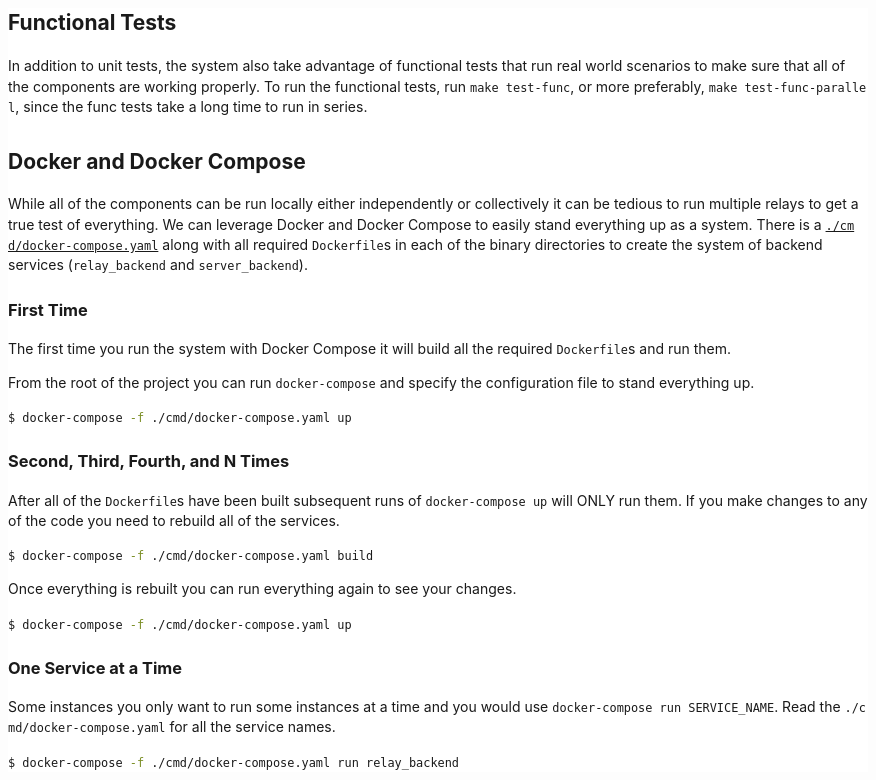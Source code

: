 ## Functional Tests

In addition to unit tests, the system also take advantage of functional tests that run real world scenarios to make sure that all of the components are working properly.
To run the functional tests, run `make test-func`, or more preferably, `make test-func-parallel`, since the func tests take a long time to run in series.

## Docker and Docker Compose

While all of the components can be run locally either independently or collectively it can be tedious to run multiple relays to get a true test of everything. We can leverage Docker and Docker Compose to easily stand everything up as a system. There is a [`./cmd/docker-compose.yaml`](./cmd/docker-compose.yaml) along with all required `Dockerfile`s in each of the binary directories to create the system of backend services (`relay_backend` and `server_backend`).

### First Time

The first time you run the system with Docker Compose it will build all the required `Dockerfile`s and run them.

From the root of the project you can run `docker-compose` and specify the configuration file to stand everything up.

```bash
$ docker-compose -f ./cmd/docker-compose.yaml up
```

### Second, Third, Fourth, and N Times

After all of the `Dockerfile`s have been built subsequent runs of `docker-compose up` will ONLY run them. If you make changes to any of the code you need to rebuild all of the services.

```bash
$ docker-compose -f ./cmd/docker-compose.yaml build
```

Once everything is rebuilt you can run everything again to see your changes.

```bash
$ docker-compose -f ./cmd/docker-compose.yaml up
```

### One Service at a Time

Some instances you only want to run some instances at a time and you would use `docker-compose run SERVICE_NAME`. Read the `./cmd/docker-compose.yaml` for all the service names.

```bash
$ docker-compose -f ./cmd/docker-compose.yaml run relay_backend
```
